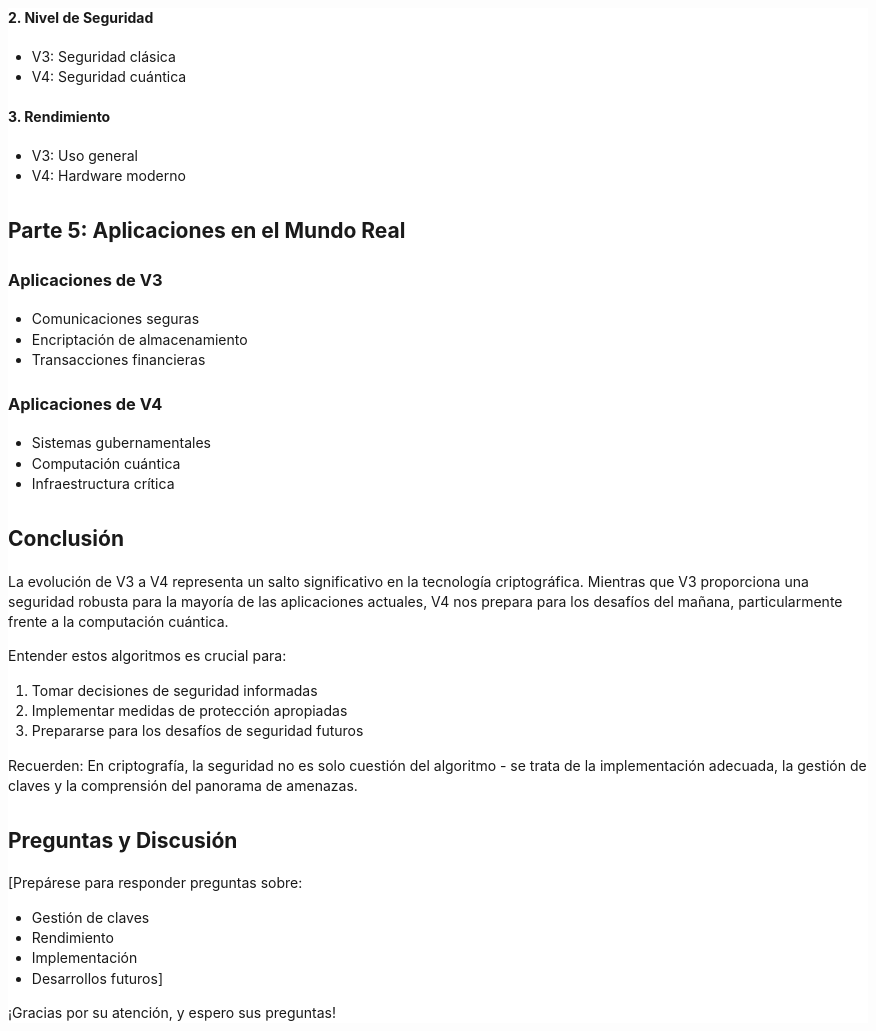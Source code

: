 #### 2. Nivel de Seguridad
- V3: Seguridad clásica
- V4: Seguridad cuántica

#### 3. Rendimiento
- V3: Uso general
- V4: Hardware moderno

## Parte 5: Aplicaciones en el Mundo Real

### Aplicaciones de V3
- Comunicaciones seguras
- Encriptación de almacenamiento
- Transacciones financieras

### Aplicaciones de V4
- Sistemas gubernamentales
- Computación cuántica
- Infraestructura crítica

## Conclusión

La evolución de V3 a V4 representa un salto significativo en la tecnología criptográfica. Mientras que V3 proporciona una seguridad robusta para la mayoría de las aplicaciones actuales, V4 nos prepara para los desafíos del mañana, particularmente frente a la computación cuántica.

Entender estos algoritmos es crucial para:
1. Tomar decisiones de seguridad informadas
2. Implementar medidas de protección apropiadas
3. Prepararse para los desafíos de seguridad futuros

Recuerden: En criptografía, la seguridad no es solo cuestión del algoritmo - se trata de la implementación adecuada, la gestión de claves y la comprensión del panorama de amenazas.

## Preguntas y Discusión

[Prepárese para responder preguntas sobre:
- Gestión de claves
- Rendimiento
- Implementación
- Desarrollos futuros]

¡Gracias por su atención, y espero sus preguntas! 